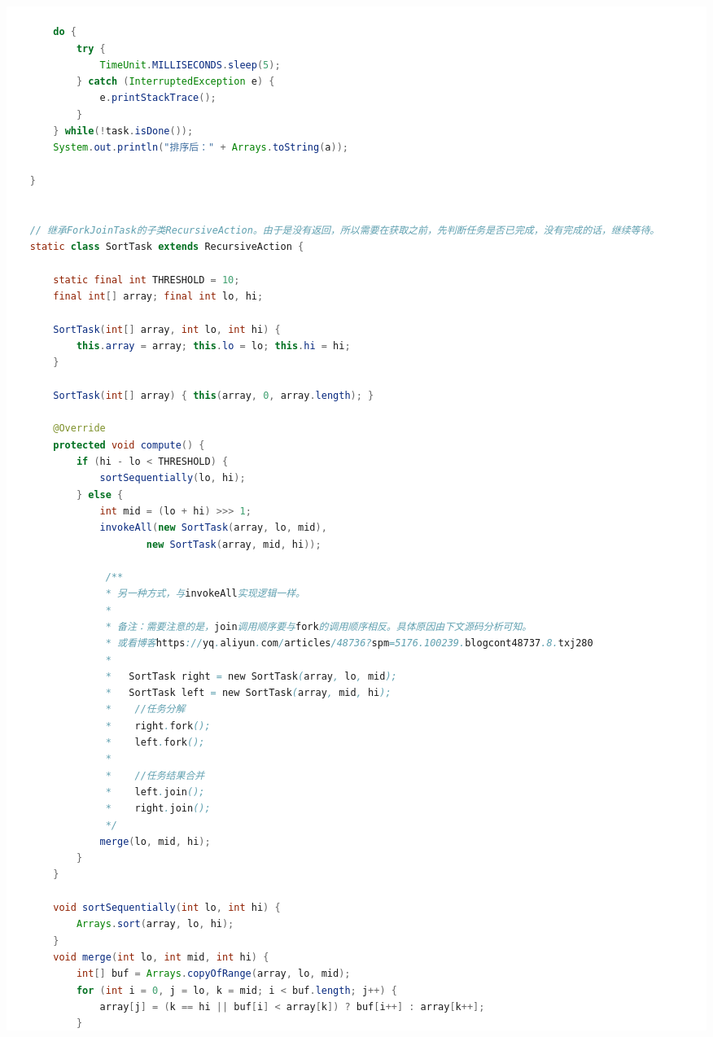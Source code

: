 ```java
        
        do {
            try {
                TimeUnit.MILLISECONDS.sleep(5);
            } catch (InterruptedException e) {
                e.printStackTrace();
            }
        } while(!task.isDone());
        System.out.println("排序后：" + Arrays.toString(a));

    }


    // 继承ForkJoinTask的子类RecursiveAction。由于是没有返回，所以需要在获取之前，先判断任务是否已完成，没有完成的话，继续等待。
    static class SortTask extends RecursiveAction {

        static final int THRESHOLD = 10;
        final int[] array; final int lo, hi;
        
        SortTask(int[] array, int lo, int hi) {
            this.array = array; this.lo = lo; this.hi = hi;
        }

        SortTask(int[] array) { this(array, 0, array.length); }

        @Override
        protected void compute() {
            if (hi - lo < THRESHOLD) {
                sortSequentially(lo, hi);
            } else {
                int mid = (lo + hi) >>> 1;
                invokeAll(new SortTask(array, lo, mid),
                        new SortTask(array, mid, hi));
                        
                 /**
                 * 另一种方式，与invokeAll实现逻辑一样。
                 *
                 * 备注：需要注意的是，join调用顺序要与fork的调用顺序相反。具体原因由下文源码分析可知。
                 * 或看博客https://yq.aliyun.com/articles/48736?spm=5176.100239.blogcont48737.8.txj280
                 *
                 *   SortTask right = new SortTask(array, lo, mid);
                 *   SortTask left = new SortTask(array, mid, hi);
                 *    //任务分解
                 *    right.fork();
                 *    left.fork();
                 *
                 *    //任务结果合并
                 *    left.join();
                 *    right.join();
                 */
                merge(lo, mid, hi);
            }
        }

        void sortSequentially(int lo, int hi) {
            Arrays.sort(array, lo, hi);
        }
        void merge(int lo, int mid, int hi) {
            int[] buf = Arrays.copyOfRange(array, lo, mid);
            for (int i = 0, j = lo, k = mid; i < buf.length; j++) {
                array[j] = (k == hi || buf[i] < array[k]) ? buf[i++] : array[k++];
            }

```